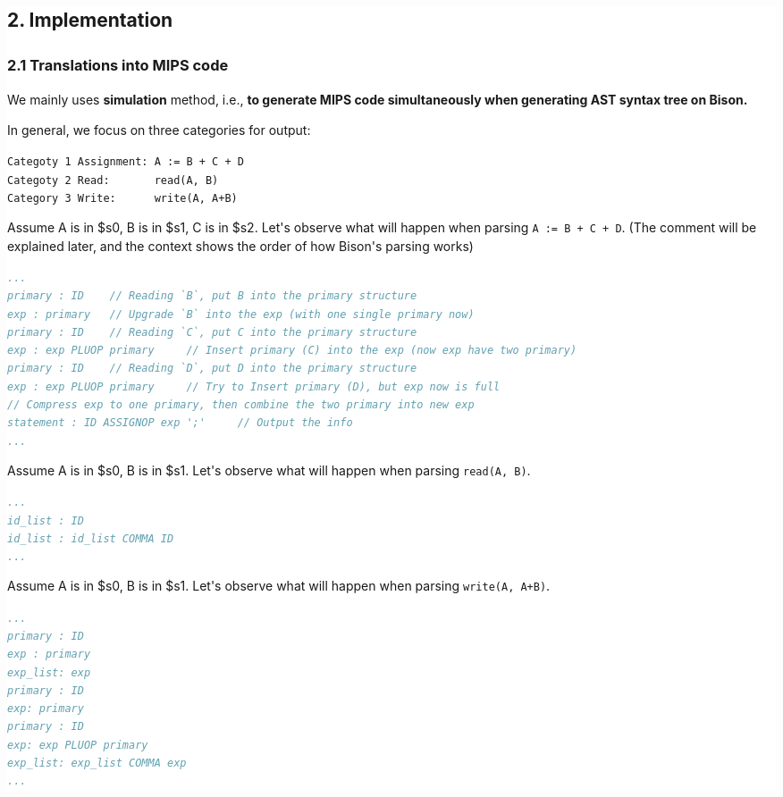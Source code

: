 

## 2. Implementation

### 2.1 Translations into MIPS code

We mainly uses **simulation** method, i.e., **to generate MIPS code simultaneously when generating AST syntax tree on Bison.**

In general, we focus on three categories for output:

```
Categoty 1 Assignment: A := B + C + D
Categoty 2 Read: 	   read(A, B)
Category 3 Write:      write(A, A+B)
```

Assume A is in $s0, B is in $s1, C is in $s2. Let's observe what will happen when parsing `A := B + C + D`.  (The comment will be explained later, and the context shows the order of how Bison's parsing works)

```yaml
...
primary : ID	// Reading `B`, put B into the primary structure
exp : primary	// Upgrade `B` into the exp (with one single primary now)
primary : ID	// Reading `C`, put C into the primary structure
exp : exp PLUOP primary		// Insert primary (C) into the exp (now exp have two primary)
primary : ID	// Reading `D`, put D into the primary structure
exp : exp PLUOP primary		// Try to Insert primary (D), but exp now is full
// Compress exp to one primary, then combine the two primary into new exp
statement : ID ASSIGNOP exp ';'	 	// Output the info
...
```

Assume A is in $s0, B is in $s1. Let's observe what will happen when parsing `read(A, B)`. 

```YAML
...
id_list : ID
id_list : id_list COMMA ID
...
```

Assume A is in $s0, B is in $s1. Let's observe what will happen when parsing `write(A, A+B)`.

```yaml
...
primary : ID
exp : primary
exp_list: exp
primary : ID
exp: primary
primary : ID
exp: exp PLUOP primary
exp_list: exp_list COMMA exp
...
```
